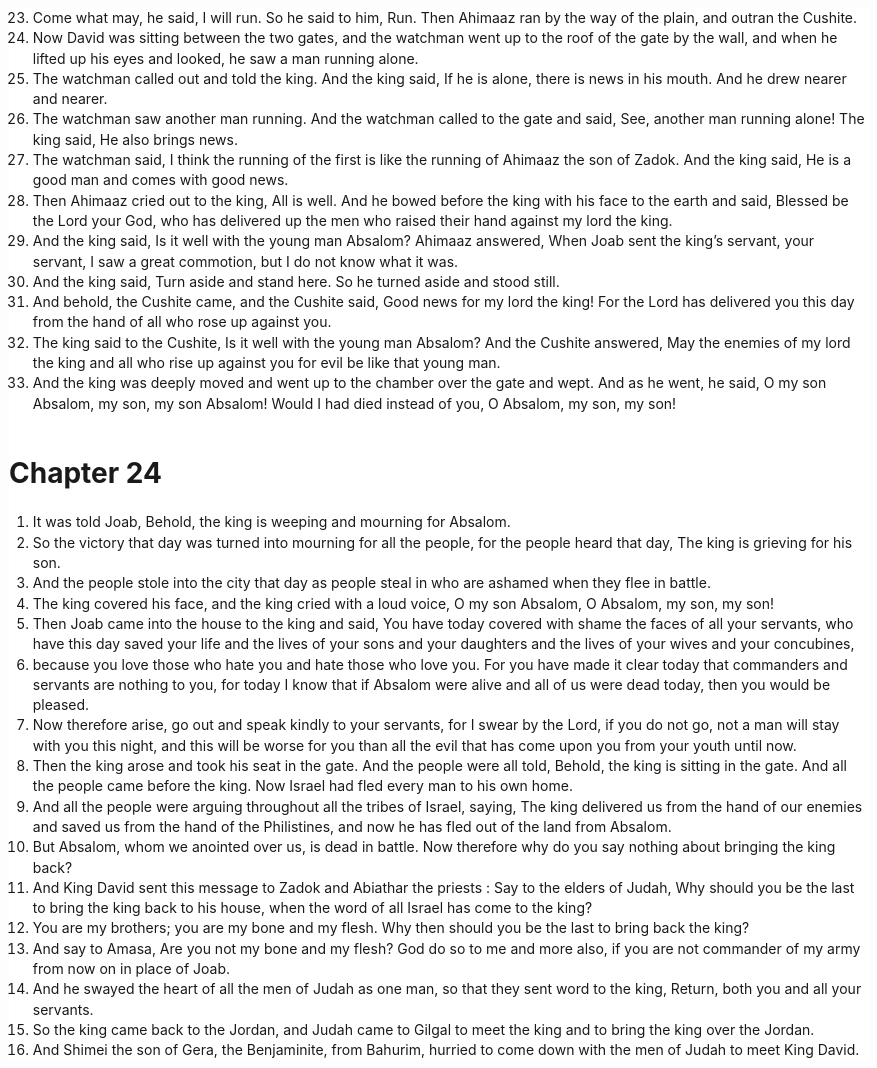 23. Come what may, he said, I will run. So he said to him, Run. Then Ahimaaz ran by the way of the plain, and outran the Cushite.
24. Now David was sitting between the two gates, and the watchman went up to the roof of the gate by the wall, and when he lifted up his eyes and looked, he saw a man running alone.
25. The watchman called out and told the king. And the king said, If he is alone, there is news in his mouth. And he drew nearer and nearer.
26. The watchman saw another man running. And the watchman called to the gate and said, See, another man running alone! The king said, He also brings news.
27. The watchman said, I think the running of the first is like the running of Ahimaaz the son of Zadok. And the king said, He is a good man and comes with good news.
28. Then Ahimaaz cried out to the king, All is well. And he bowed before the king with his face to the earth and said, Blessed be the Lord your God, who has delivered up the men who raised their hand against my lord the king.
29. And the king said, Is it well with the young man Absalom? Ahimaaz answered, When Joab sent the king’s servant, your servant, I saw a great commotion, but I do not know what it was.
30. And the king said, Turn aside and stand here. So he turned aside and stood still.
31. And behold, the Cushite came, and the Cushite said, Good news for my lord the king! For the Lord has delivered you this day from the hand of all who rose up against you.
32. The king said to the Cushite, Is it well with the young man Absalom? And the Cushite answered, May the enemies of my lord the king and all who rise up against you for evil be like that young man.
33. And the king was deeply moved and went up to the chamber over the gate and wept. And as he went, he said, O my son Absalom, my son, my son Absalom! Would I had died instead of you, O Absalom, my son, my son!

# Chapter 24

1. It was told Joab, Behold, the king is weeping and mourning for Absalom.
2. So the victory that day was turned into mourning for all the people, for the people heard that day, The king is grieving for his son.
3. And the people stole into the city that day as people steal in who are ashamed when they flee in battle.
4. The king covered his face, and the king cried with a loud voice, O my son Absalom, O Absalom, my son, my son!
5. Then Joab came into the house to the king and said, You have today covered with shame the faces of all your servants, who have this day saved your life and the lives of your sons and your daughters and the lives of your wives and your concubines,
6. because you love those who hate you and hate those who love you. For you have made it clear today that commanders and servants are nothing to you, for today I know that if Absalom were alive and all of us were dead today, then you would be pleased.
7. Now therefore arise, go out and speak kindly to your servants, for I swear by the Lord, if you do not go, not a man will stay with you this night, and this will be worse for you than all the evil that has come upon you from your youth until now.
8. Then the king arose and took his seat in the gate. And the people were all told, Behold, the king is sitting in the gate. And all the people came before the king. Now Israel had fled every man to his own home.
9. And all the people were arguing throughout all the tribes of Israel, saying, The king delivered us from the hand of our enemies and saved us from the hand of the Philistines, and now he has fled out of the land from Absalom.
10. But Absalom, whom we anointed over us, is dead in battle. Now therefore why do you say nothing about bringing the king back?
11. And King David sent this message to Zadok and Abiathar the priests : Say to the elders of Judah, Why should you be the last to bring the king back to his house, when the word of all Israel has come to the king?
12. You are my brothers; you are my bone and my flesh. Why then should you be the last to bring back the king?
13. And say to Amasa, Are you not my bone and my flesh? God do so to me and more also, if you are not commander of my army from now on in place of Joab.
14. And he swayed the heart of all the men of Judah as one man, so that they sent word to the king, Return, both you and all your servants.
15. So the king came back to the Jordan, and Judah came to Gilgal to meet the king and to bring the king over the Jordan.
16. And Shimei the son of Gera, the Benjaminite, from Bahurim, hurried to come down with the men of Judah to meet King David.